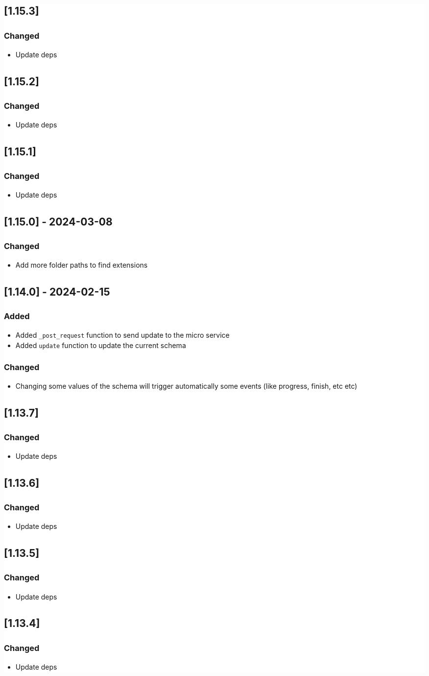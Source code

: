 ## [1.15.3]
### Changed
- Update deps

## [1.15.2]
### Changed
- Update deps

## [1.15.1]
### Changed
- Update deps

## [1.15.0] - 2024-03-08
### Changed
- Add more folder paths to find extensions

## [1.14.0] - 2024-02-15
### Added
- Added `_post_request` function to send update to the micro service
- Added `update` function to update the current schema
### Changed
- Changing some values of the schema will trigger automatically some events
  (like progress, finish, etc etc)

## [1.13.7]
### Changed
- Update deps

## [1.13.6]
### Changed
- Update deps

## [1.13.5]
### Changed
- Update deps

## [1.13.4]
### Changed
- Update deps
